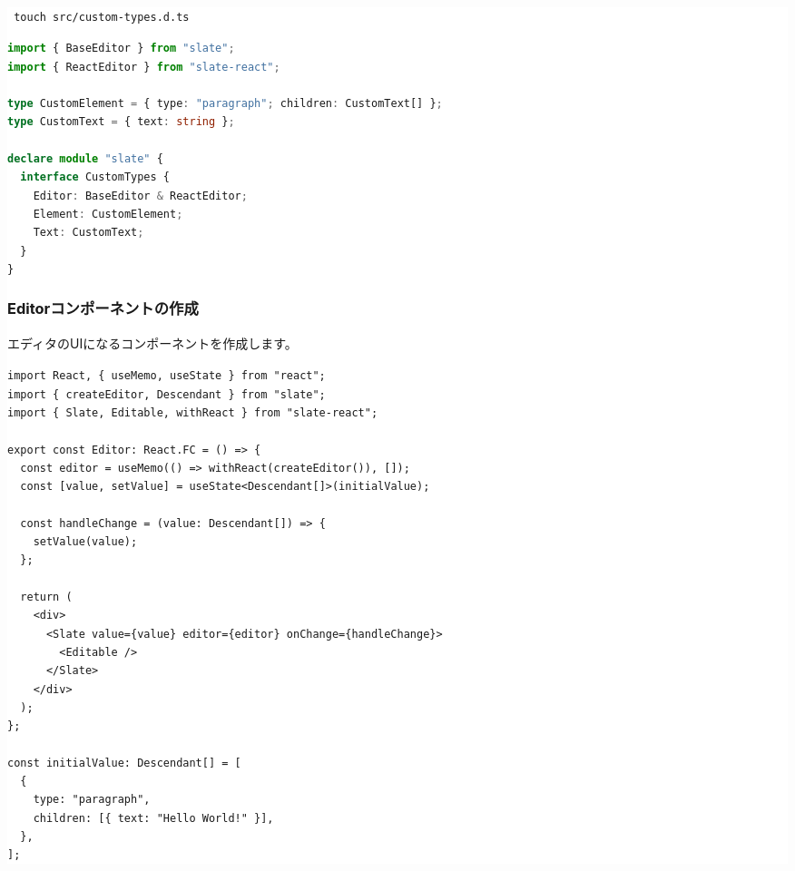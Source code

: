 ```
 touch src/custom-types.d.ts
```

```custom-types.d.ts
import { BaseEditor } from "slate";
import { ReactEditor } from "slate-react";

type CustomElement = { type: "paragraph"; children: CustomText[] };
type CustomText = { text: string };

declare module "slate" {
  interface CustomTypes {
    Editor: BaseEditor & ReactEditor;
    Element: CustomElement;
    Text: CustomText;
  }
}
```

### Editorコンポーネントの作成  
エディタのUIになるコンポーネントを作成します。

```Editro.tsx
import React, { useMemo, useState } from "react";
import { createEditor, Descendant } from "slate";
import { Slate, Editable, withReact } from "slate-react";

export const Editor: React.FC = () => {
  const editor = useMemo(() => withReact(createEditor()), []);
  const [value, setValue] = useState<Descendant[]>(initialValue);

  const handleChange = (value: Descendant[]) => {
    setValue(value);
  };

  return (
    <div>
      <Slate value={value} editor={editor} onChange={handleChange}>
        <Editable />
      </Slate>
    </div>
  );
};

const initialValue: Descendant[] = [
  {
    type: "paragraph",
    children: [{ text: "Hello World!" }],
  },
];
```
